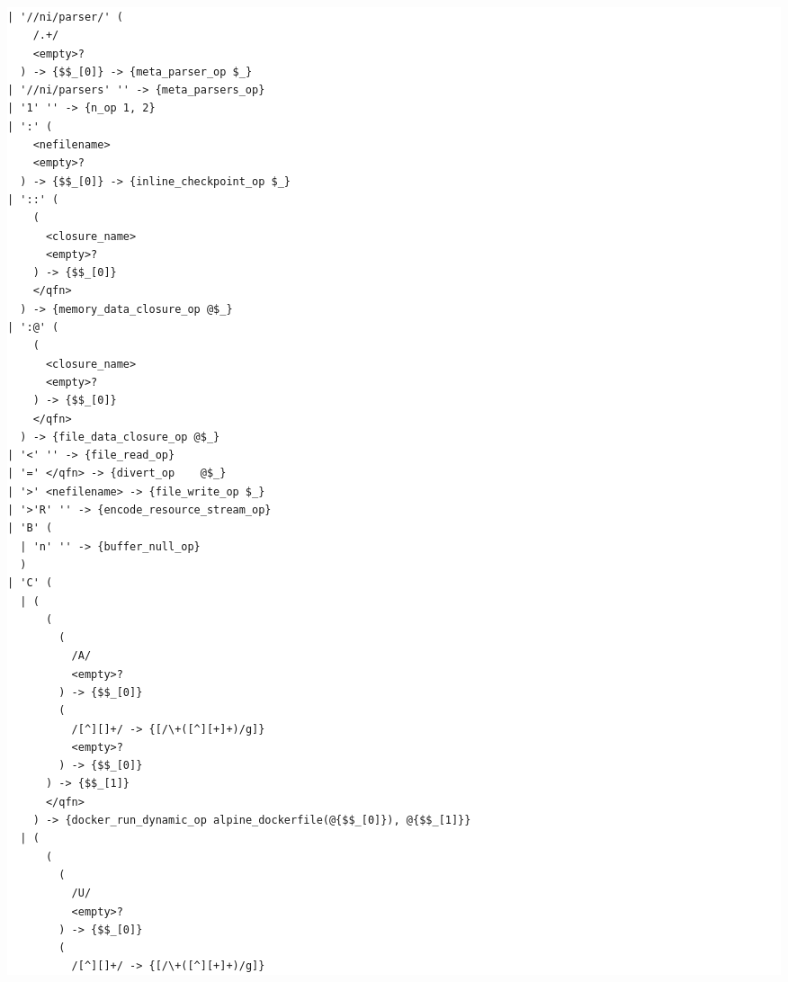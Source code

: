 	| '//ni/parser/' (
	    /.+/
	    <empty>?
	  ) -> {$$_[0]} -> {meta_parser_op $_}
	| '//ni/parsers' '' -> {meta_parsers_op}
	| '1' '' -> {n_op 1, 2}
	| ':' (
	    <nefilename>
	    <empty>?
	  ) -> {$$_[0]} -> {inline_checkpoint_op $_}
	| '::' (
	    (
	      <closure_name>
	      <empty>?
	    ) -> {$$_[0]}
	    </qfn>
	  ) -> {memory_data_closure_op @$_}
	| ':@' (
	    (
	      <closure_name>
	      <empty>?
	    ) -> {$$_[0]}
	    </qfn>
	  ) -> {file_data_closure_op @$_}
	| '<' '' -> {file_read_op}
	| '=' </qfn> -> {divert_op    @$_}
	| '>' <nefilename> -> {file_write_op $_}
	| '>'R' '' -> {encode_resource_stream_op}
	| 'B' (
	  | 'n' '' -> {buffer_null_op}
	  )
	| 'C' (
	  | (
	      (
	        (
	          /A/
	          <empty>?
	        ) -> {$$_[0]}
	        (
	          /[^][]+/ -> {[/\+([^][+]+)/g]}
	          <empty>?
	        ) -> {$$_[0]}
	      ) -> {$$_[1]}
	      </qfn>
	    ) -> {docker_run_dynamic_op alpine_dockerfile(@{$$_[0]}), @{$$_[1]}}
	  | (
	      (
	        (
	          /U/
	          <empty>?
	        ) -> {$$_[0]}
	        (
	          /[^][]+/ -> {[/\+([^][+]+)/g]}